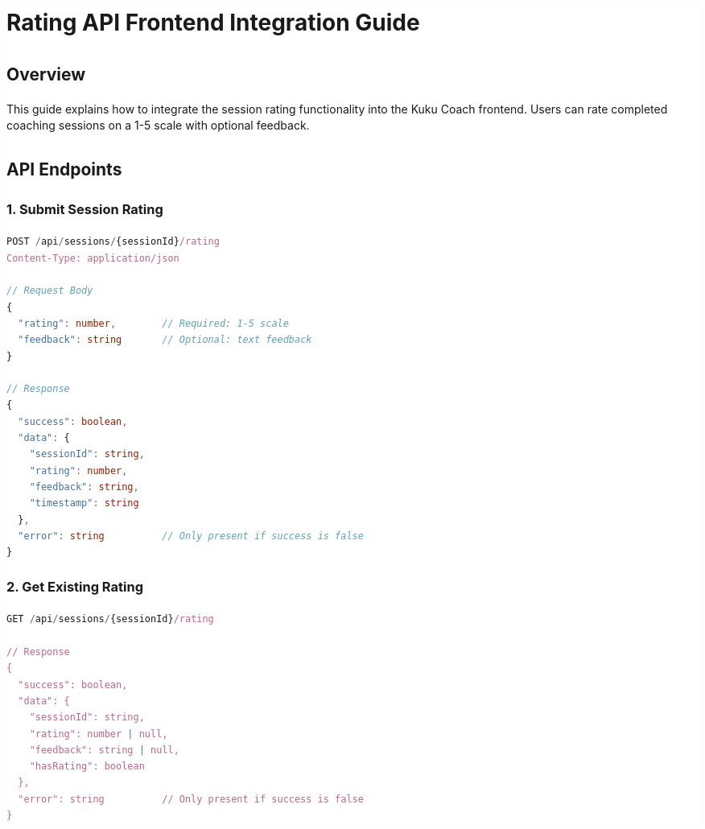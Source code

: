 # Rating API Frontend Integration Guide

## Overview
This guide explains how to integrate the session rating functionality into the Kuku Coach frontend. Users can rate completed coaching sessions on a 1-5 scale with optional feedback.

## API Endpoints

### 1. Submit Session Rating
```typescript
POST /api/sessions/{sessionId}/rating
Content-Type: application/json

// Request Body
{
  "rating": number,        // Required: 1-5 scale
  "feedback": string       // Optional: text feedback
}

// Response
{
  "success": boolean,
  "data": {
    "sessionId": string,
    "rating": number,
    "feedback": string,
    "timestamp": string
  },
  "error": string          // Only present if success is false
}
```

### 2. Get Existing Rating
```typescript
GET /api/sessions/{sessionId}/rating

// Response
{
  "success": boolean,
  "data": {
    "sessionId": string,
    "rating": number | null,
    "feedback": string | null,
    "hasRating": boolean
  },
  "error": string          // Only present if success is false
}
```
